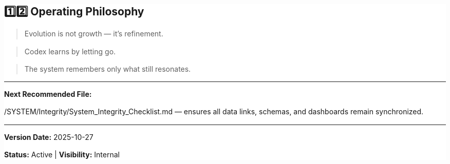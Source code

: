 ## **1️⃣2️⃣ Operating Philosophy**

  

> Evolution is not growth — it’s refinement.

>   

> Codex learns by letting go.

>   

> The system remembers only what still resonates.

---

**Next Recommended File:**

/SYSTEM/Integrity/System_Integrity_Checklist.md — ensures all data links, schemas, and dashboards remain synchronized.

---

**Version Date:** 2025-10-27

**Status:** Active | **Visibility:** Internal
